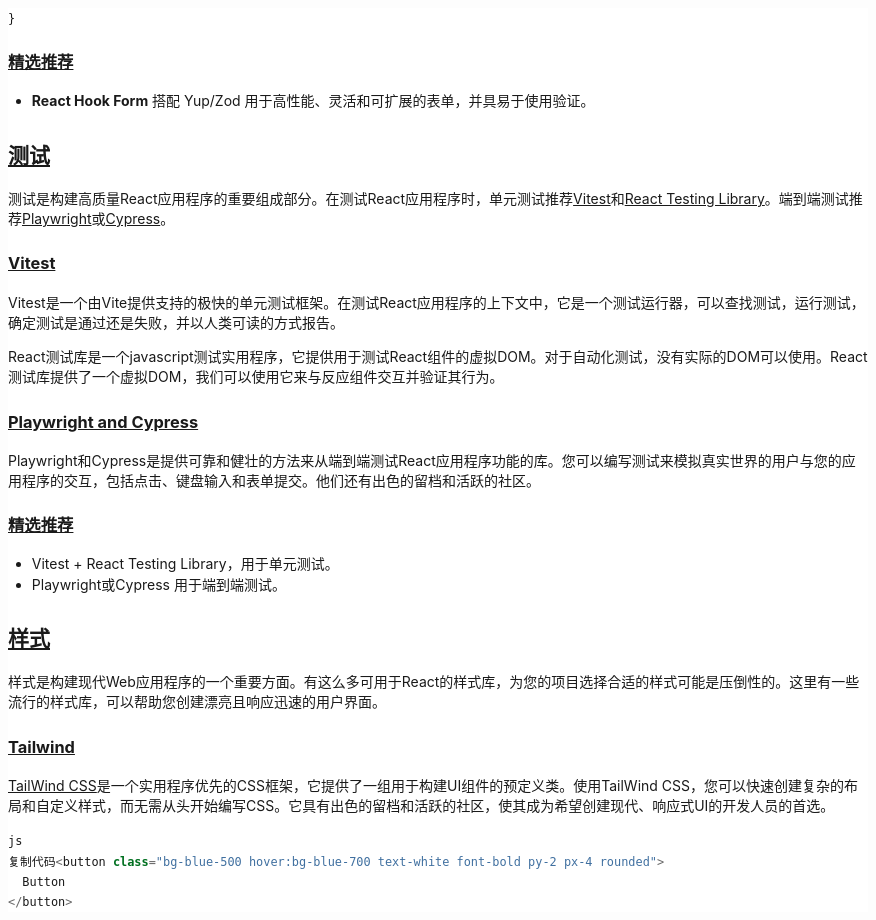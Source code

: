 ```js
}
```

### [精选推荐](https://link.juejin.cn?target=https%3A%2F%2Fwww.builder.io%2Fblog%2Freact-js-in-2023%23b-top-picks-b)

- **React Hook Form** 搭配 Yup/Zod 用于高性能、灵活和可扩展的表单，并具易于使用验证。

## [测试](https://link.juejin.cn?target=https%3A%2F%2Fwww.builder.io%2Fblog%2Freact-js-in-2023%23b-testing-b)

测试是构建高质量React应用程序的重要组成部分。在测试React应用程序时，单元测试推荐[Vitest](https://link.juejin.cn?target=https%3A%2F%2Fvitest.dev%2F)和[React Testing Library](https://link.juejin.cn?target=https%3A%2F%2Ftesting-library.com%2Fdocs%2Freact-testing-library%2Fintro%2F)。端到端测试推荐[Playwright](https://link.juejin.cn?target=https%3A%2F%2Fplaywright.dev%2F)或[Cypress](https://link.juejin.cn?target=https%3A%2F%2Fwww.cypress.io%2F)。

### [Vitest](https://link.juejin.cn?target=https%3A%2F%2Fwww.builder.io%2Fblog%2Freact-js-in-2023%23vitest)

Vitest是一个由Vite提供支持的极快的单元测试框架。在测试React应用程序的上下文中，它是一个测试运行器，可以查找测试，运行测试，确定测试是通过还是失败，并以人类可读的方式报告。

React测试库是一个javascript测试实用程序，它提供用于测试React组件的虚拟DOM。对于自动化测试，没有实际的DOM可以使用。React测试库提供了一个虚拟DOM，我们可以使用它来与反应组件交互并验证其行为。

### [Playwright and Cypress](https://link.juejin.cn?target=https%3A%2F%2Fwww.builder.io%2Fblog%2Freact-js-in-2023%23playwright-and-cypress)

Playwright和Cypress是提供可靠和健壮的方法来从端到端测试React应用程序功能的库。您可以编写测试来模拟真实世界的用户与您的应用程序的交互，包括点击、键盘输入和表单提交。他们还有出色的留档和活跃的社区。

### [精选推荐](https://link.juejin.cn?target=https%3A%2F%2Fwww.builder.io%2Fblog%2Freact-js-in-2023%23b-top-picks-b)

- Vitest + React Testing Library，用于单元测试。
- Playwright或Cypress 用于端到端测试。

## [样式](https://link.juejin.cn?target=https%3A%2F%2Fwww.builder.io%2Fblog%2Freact-js-in-2023%23b-styling-b)

样式是构建现代Web应用程序的一个重要方面。有这么多可用于React的样式库，为您的项目选择合适的样式可能是压倒性的。这里有一些流行的样式库，可以帮助您创建漂亮且响应迅速的用户界面。

### [Tailwind](https://link.juejin.cn?target=https%3A%2F%2Fwww.builder.io%2Fblog%2Freact-js-in-2023%23tailwind)

[TailWind CSS](https://link.juejin.cn?target=https%3A%2F%2Ftailwindcss.com%2F)是一个实用程序优先的CSS框架，它提供了一组用于构建UI组件的预定义类。使用TailWind CSS，您可以快速创建复杂的布局和自定义样式，而无需从头开始编写CSS。它具有出色的留档和活跃的社区，使其成为希望创建现代、响应式UI的开发人员的首选。

```js
js
复制代码<button class="bg-blue-500 hover:bg-blue-700 text-white font-bold py-2 px-4 rounded">
  Button
</button>
```
